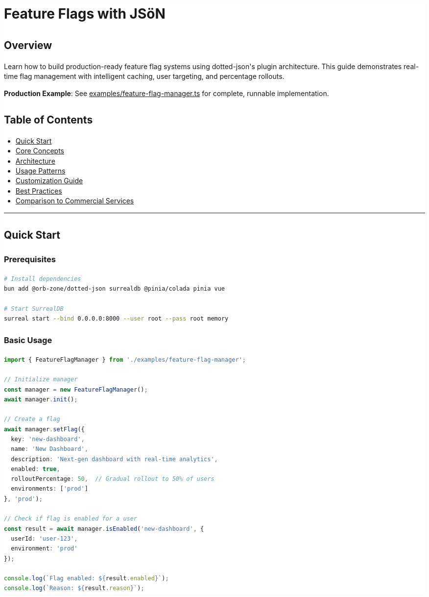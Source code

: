 # Feature Flags with JSöN

## Overview

Learn how to build production-ready feature flag systems using dotted-json's plugin architecture. This guide demonstrates real-time flag management with intelligent caching, user targeting, and percentage rollouts.

**Production Example**: See [examples/feature-flag-manager.ts](../examples/feature-flag-manager.ts) for complete, runnable implementation.

## Table of Contents

- [Quick Start](#quick-start)
- [Core Concepts](#core-concepts)
- [Architecture](#architecture)
- [Usage Patterns](#usage-patterns)
- [Customization Guide](#customization-guide)
- [Best Practices](#best-practices)
- [Comparison to Commercial Services](#comparison-to-commercial-services)

---

## Quick Start

### Prerequisites

```bash
# Install dependencies
bun add @orb-zone/dotted-json surrealdb @pinia/colada pinia vue

# Start SurrealDB
surreal start --bind 0.0.0.0:8000 --user root --pass root memory
```

### Basic Usage

```typescript
import { FeatureFlagManager } from './examples/feature-flag-manager';

// Initialize manager
const manager = new FeatureFlagManager();
await manager.init();

// Create a flag
await manager.setFlag({
  key: 'new-dashboard',
  name: 'New Dashboard',
  description: 'Next-gen dashboard with real-time analytics',
  enabled: true,
  rolloutPercentage: 50,  // Gradual rollout to 50% of users
  environments: ['prod']
}, 'prod');

// Check if flag is enabled for a user
const result = await manager.isEnabled('new-dashboard', {
  userId: 'user-123',
  environment: 'prod'
});

console.log(`Flag enabled: ${result.enabled}`);
console.log(`Reason: ${result.reason}`);
```